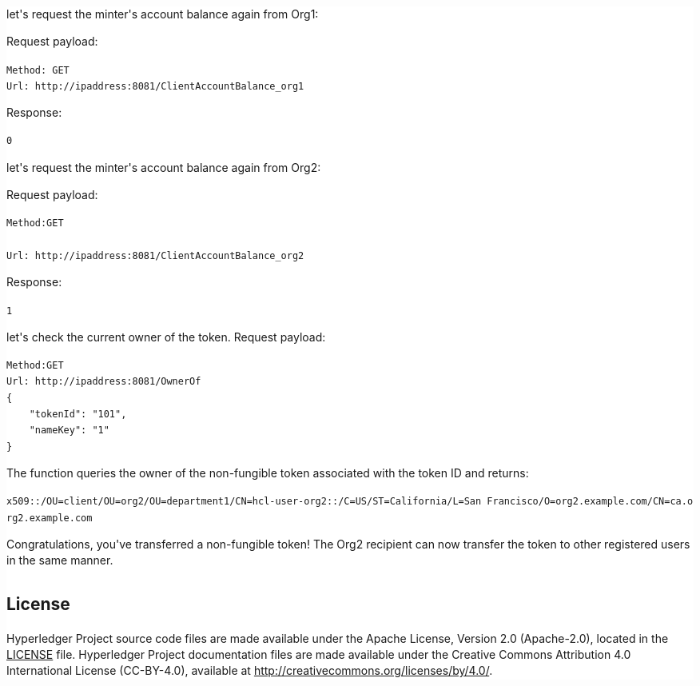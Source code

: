 
let's request the minter's account balance again from Org1:

Request payload: 
```
Method: GET
Url: http://ipaddress:8081/ClientAccountBalance_org1

```
Response:
```
0

```
let's request the minter's account balance again from Org2:

Request payload: 
```
Method:GET

Url: http://ipaddress:8081/ClientAccountBalance_org2

```
Response:
```
1

```
let's check the current owner of the token.
Request payload:

```
Method:GET
Url: http://ipaddress:8081/OwnerOf
{
    "tokenId": "101",
    "nameKey": "1"
}
```
The function queries the owner of the non-fungible token associated with the token ID and returns:

```
x509::/OU=client/OU=org2/OU=department1/CN=hcl-user-org2::/C=US/ST=California/L=San Francisco/O=org2.example.com/CN=ca.org2.example.com
```
Congratulations, you've transferred a non-fungible token! The Org2 recipient can now transfer the token to other registered users in the same manner.

## License <a name="license"></a>

Hyperledger Project source code files are made available under the Apache
License, Version 2.0 (Apache-2.0), located in the [LICENSE](LICENSE) file.
Hyperledger Project documentation files are made available under the Creative
Commons Attribution 4.0 International License (CC-BY-4.0), available at http://creativecommons.org/licenses/by/4.0/.
